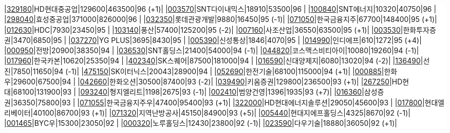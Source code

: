 |[329180](https://finance.daum.net/quotes/A329180)|HD현대중공업|129600|463500|96 (+1)|
|[003570](https://finance.daum.net/quotes/A003570)|SNT다이내믹스|18910|53500|96 |
|[100840](https://finance.daum.net/quotes/A100840)|SNT에너지|10320|40750|96 |
|[298040](https://finance.daum.net/quotes/A298040)|효성중공업|371000|826000|96 |
|[032350](https://finance.daum.net/quotes/A032350)|롯데관광개발|9880|16450|95 (-1)|
|[071050](https://finance.daum.net/quotes/A071050)|한국금융지주|67700|148400|95 (+1)|
|[012630](https://finance.daum.net/quotes/A012630)|HDC|7930|23450|95 |
|[103140](https://finance.daum.net/quotes/A103140)|풍산|57400|125200|95 (-2)|
|[007160](https://finance.daum.net/quotes/A007160)|사조산업|36550|63500|95 (+1)|
|[003530](https://finance.daum.net/quotes/A003530)|한화투자증권|3470|6850|95 |
|[037270](https://finance.daum.net/quotes/A037270)|YG PLUS|3695|8430|95 |
|[005390](https://finance.daum.net/quotes/A005390)|신성통상|1846|4070|95 |
|[014990](https://finance.daum.net/quotes/A014990)|인디에프|610|1272|95 (+4)|
|[000950](https://finance.daum.net/quotes/A000950)|전방|20900|38350|94 |
|[036530](https://finance.daum.net/quotes/A036530)|SNT홀딩스|21400|54000|94 (-1)|
|[044820](https://finance.daum.net/quotes/A044820)|코스맥스비티아이|10080|19260|94 (-1)|
|[017960](https://finance.daum.net/quotes/A017960)|한국카본|10620|25350|94 |
|[402340](https://finance.daum.net/quotes/A402340)|SK스퀘어|87500|181000|94 |
|[016590](https://finance.daum.net/quotes/A016590)|신대양제지|6080|13020|94 (-2)|
|[136490](https://finance.daum.net/quotes/A136490)|선진|7850|11650|94 (-1)|
|[475150](https://finance.daum.net/quotes/A475150)|SK이터닉스|20043|28900|94 |
|[052690](https://finance.daum.net/quotes/A052690)|한전기술|68100|115000|94 (+1)|
|[000885](https://finance.daum.net/quotes/A000885)|한화우|29600|67500|94 |
|[042660](https://finance.daum.net/quotes/A042660)|한화오션|30500|87400|93 (-2)|
|[039490](https://finance.daum.net/quotes/A039490)|키움증권|129800|236500|93 (+1)|
|[267250](https://finance.daum.net/quotes/A267250)|HD현대|68100|131900|93 |
|[093240](https://finance.daum.net/quotes/A093240)|형지엘리트|1198|2675|93 (-1)|
|[002410](https://finance.daum.net/quotes/A002410)|범양건영|1396|1935|93 (+7)|
|[016360](https://finance.daum.net/quotes/A016360)|삼성증권|36350|75800|93 |
|[071055](https://finance.daum.net/quotes/A071055)|한국금융지주우|47400|95400|93 (+1)|
|[322000](https://finance.daum.net/quotes/A322000)|HD현대에너지솔루션|29050|45600|93 |
|[017800](https://finance.daum.net/quotes/A017800)|현대엘리베이터|40100|86700|93 (+1)|
|[071320](https://finance.daum.net/quotes/A071320)|지역난방공사|45150|84900|93 (+5)|
|[005440](https://finance.daum.net/quotes/A005440)|현대지에프홀딩스|4325|8670|92 (-1)|
|[001465](https://finance.daum.net/quotes/A001465)|BYC우|15300|23050|92 |
|[000320](https://finance.daum.net/quotes/A000320)|노루홀딩스|12430|23800|92 (-1)|
|[023590](https://finance.daum.net/quotes/A023590)|다우기술|18880|36050|92 (+1)|